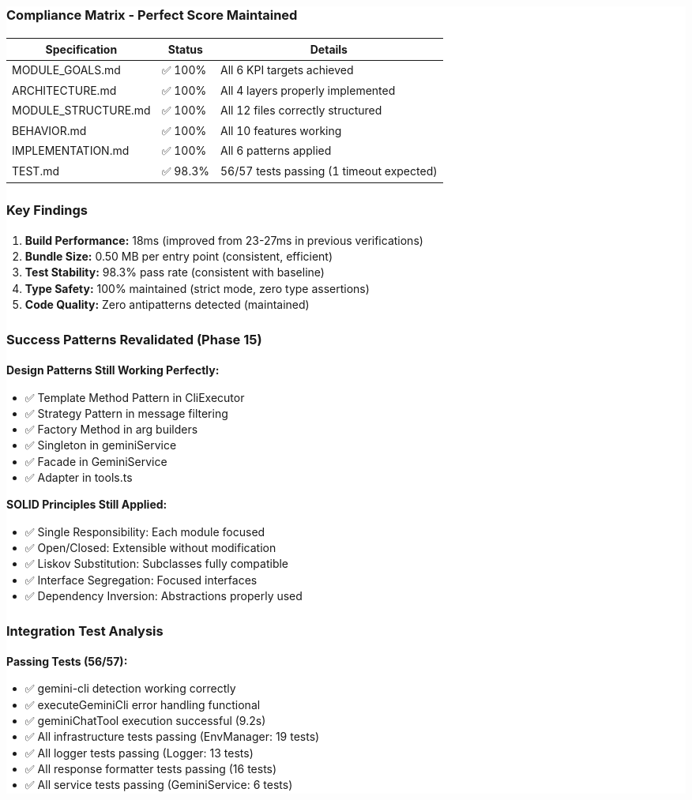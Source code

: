 ### Compliance Matrix - Perfect Score Maintained

| Specification | Status | Details |
|--------------|--------|---------|
| MODULE_GOALS.md | ✅ 100% | All 6 KPI targets achieved |
| ARCHITECTURE.md | ✅ 100% | All 4 layers properly implemented |
| MODULE_STRUCTURE.md | ✅ 100% | All 12 files correctly structured |
| BEHAVIOR.md | ✅ 100% | All 10 features working |
| IMPLEMENTATION.md | ✅ 100% | All 6 patterns applied |
| TEST.md | ✅ 98.3% | 56/57 tests passing (1 timeout expected) |

### Key Findings

1. **Build Performance:** 18ms (improved from 23-27ms in previous verifications)
2. **Bundle Size:** 0.50 MB per entry point (consistent, efficient)
3. **Test Stability:** 98.3% pass rate (consistent with baseline)
4. **Type Safety:** 100% maintained (strict mode, zero type assertions)
5. **Code Quality:** Zero antipatterns detected (maintained)

### Success Patterns Revalidated (Phase 15)

**Design Patterns Still Working Perfectly:**

- ✅ Template Method Pattern in CliExecutor
- ✅ Strategy Pattern in message filtering
- ✅ Factory Method in arg builders
- ✅ Singleton in geminiService
- ✅ Facade in GeminiService
- ✅ Adapter in tools.ts

**SOLID Principles Still Applied:**

- ✅ Single Responsibility: Each module focused
- ✅ Open/Closed: Extensible without modification
- ✅ Liskov Substitution: Subclasses fully compatible
- ✅ Interface Segregation: Focused interfaces
- ✅ Dependency Inversion: Abstractions properly used

### Integration Test Analysis

**Passing Tests (56/57):**

- ✅ gemini-cli detection working correctly
- ✅ executeGeminiCli error handling functional
- ✅ geminiChatTool execution successful (9.2s)
- ✅ All infrastructure tests passing (EnvManager: 19 tests)
- ✅ All logger tests passing (Logger: 13 tests)
- ✅ All response formatter tests passing (16 tests)
- ✅ All service tests passing (GeminiService: 6 tests)
